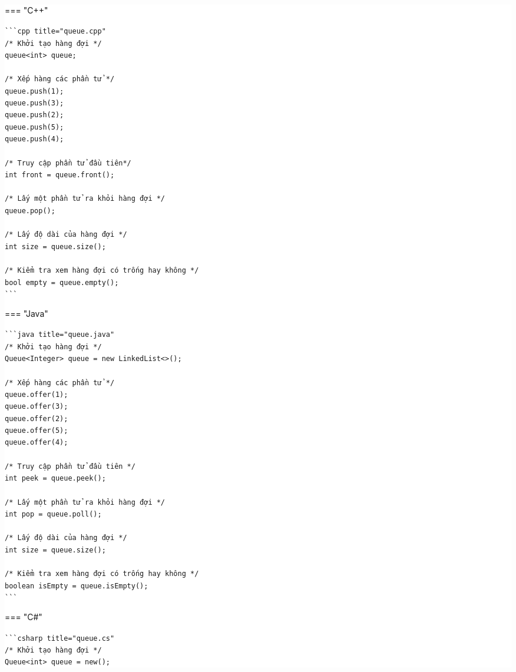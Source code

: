 === "C++"

    ```cpp title="queue.cpp"
    /* Khởi tạo hàng đợi */
    queue<int> queue;

    /* Xếp hàng các phần tử */
    queue.push(1);
    queue.push(3);
    queue.push(2);
    queue.push(5);
    queue.push(4);

    /* Truy cập phần tử đầu tiên*/
    int front = queue.front();

    /* Lấy một phần tử ra khỏi hàng đợi */
    queue.pop();

    /* Lấy độ dài của hàng đợi */
    int size = queue.size();

    /* Kiểm tra xem hàng đợi có trống hay không */
    bool empty = queue.empty();
    ```

=== "Java"

    ```java title="queue.java"
    /* Khởi tạo hàng đợi */
    Queue<Integer> queue = new LinkedList<>();

    /* Xếp hàng các phần tử */
    queue.offer(1);
    queue.offer(3);
    queue.offer(2);
    queue.offer(5);
    queue.offer(4);

    /* Truy cập phần tử đầu tiên */
    int peek = queue.peek();

    /* Lấy một phần tử ra khỏi hàng đợi */
    int pop = queue.poll();

    /* Lấy độ dài của hàng đợi */
    int size = queue.size();

    /* Kiểm tra xem hàng đợi có trống hay không */
    boolean isEmpty = queue.isEmpty();
    ```

=== "C#"

    ```csharp title="queue.cs"
    /* Khởi tạo hàng đợi */
    Queue<int> queue = new();
